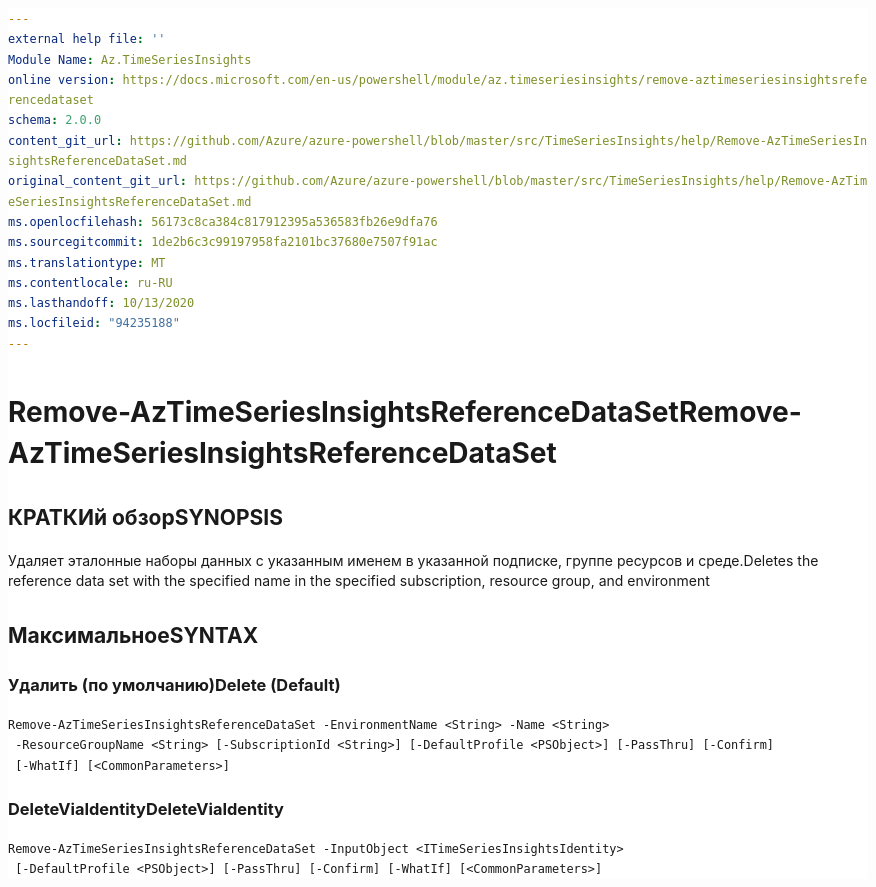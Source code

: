 ```yaml
---
external help file: ''
Module Name: Az.TimeSeriesInsights
online version: https://docs.microsoft.com/en-us/powershell/module/az.timeseriesinsights/remove-aztimeseriesinsightsreferencedataset
schema: 2.0.0
content_git_url: https://github.com/Azure/azure-powershell/blob/master/src/TimeSeriesInsights/help/Remove-AzTimeSeriesInsightsReferenceDataSet.md
original_content_git_url: https://github.com/Azure/azure-powershell/blob/master/src/TimeSeriesInsights/help/Remove-AzTimeSeriesInsightsReferenceDataSet.md
ms.openlocfilehash: 56173c8ca384c817912395a536583fb26e9dfa76
ms.sourcegitcommit: 1de2b6c3c99197958fa2101bc37680e7507f91ac
ms.translationtype: MT
ms.contentlocale: ru-RU
ms.lasthandoff: 10/13/2020
ms.locfileid: "94235188"
---
```

# <span data-ttu-id="9264e-101">Remove-AzTimeSeriesInsightsReferenceDataSet</span><span class="sxs-lookup"><span data-stu-id="9264e-101">Remove-AzTimeSeriesInsightsReferenceDataSet</span></span>

## <span data-ttu-id="9264e-102">КРАТКИй обзор</span><span class="sxs-lookup"><span data-stu-id="9264e-102">SYNOPSIS</span></span>
<span data-ttu-id="9264e-103">Удаляет эталонные наборы данных с указанным именем в указанной подписке, группе ресурсов и среде.</span><span class="sxs-lookup"><span data-stu-id="9264e-103">Deletes the reference data set with the specified name in the specified subscription, resource group, and environment</span></span>

## <span data-ttu-id="9264e-104">Максимальное</span><span class="sxs-lookup"><span data-stu-id="9264e-104">SYNTAX</span></span>

### <span data-ttu-id="9264e-105">Удалить (по умолчанию)</span><span class="sxs-lookup"><span data-stu-id="9264e-105">Delete (Default)</span></span>
```
Remove-AzTimeSeriesInsightsReferenceDataSet -EnvironmentName <String> -Name <String>
 -ResourceGroupName <String> [-SubscriptionId <String>] [-DefaultProfile <PSObject>] [-PassThru] [-Confirm]
 [-WhatIf] [<CommonParameters>]
```

### <span data-ttu-id="9264e-106">DeleteViaIdentity</span><span class="sxs-lookup"><span data-stu-id="9264e-106">DeleteViaIdentity</span></span>
```
Remove-AzTimeSeriesInsightsReferenceDataSet -InputObject <ITimeSeriesInsightsIdentity>
 [-DefaultProfile <PSObject>] [-PassThru] [-Confirm] [-WhatIf] [<CommonParameters>]
```
